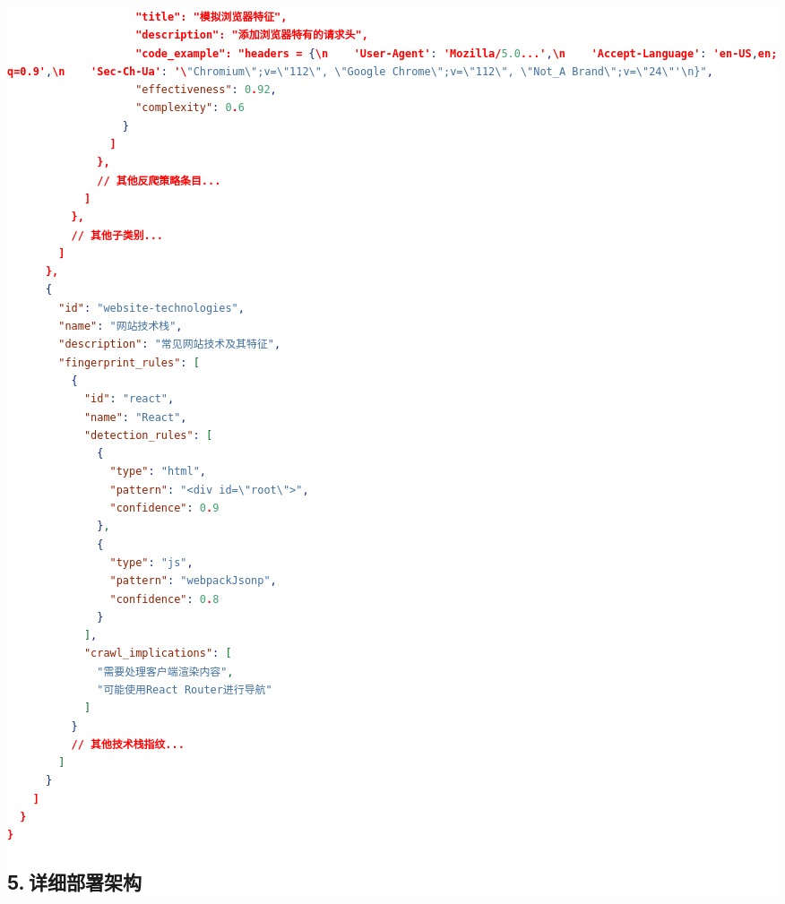 ```json
                    "title": "模拟浏览器特征",
                    "description": "添加浏览器特有的请求头",
                    "code_example": "headers = {\n    'User-Agent': 'Mozilla/5.0...',\n    'Accept-Language': 'en-US,en;q=0.9',\n    'Sec-Ch-Ua': '\"Chromium\";v=\"112\", \"Google Chrome\";v=\"112\", \"Not_A Brand\";v=\"24\"'\n}",
                    "effectiveness": 0.92,
                    "complexity": 0.6
                  }
                ]
              },
              // 其他反爬策略条目...
            ]
          },
          // 其他子类别...
        ]
      },
      {
        "id": "website-technologies",
        "name": "网站技术栈",
        "description": "常见网站技术及其特征",
        "fingerprint_rules": [
          {
            "id": "react",
            "name": "React",
            "detection_rules": [
              {
                "type": "html",
                "pattern": "<div id=\"root\">",
                "confidence": 0.9
              },
              {
                "type": "js",
                "pattern": "webpackJsonp",
                "confidence": 0.8
              }
            ],
            "crawl_implications": [
              "需要处理客户端渲染内容",
              "可能使用React Router进行导航"
            ]
          }
          // 其他技术栈指纹...
        ]
      }
    ]
  }
}
```

## 5. 详细部署架构
